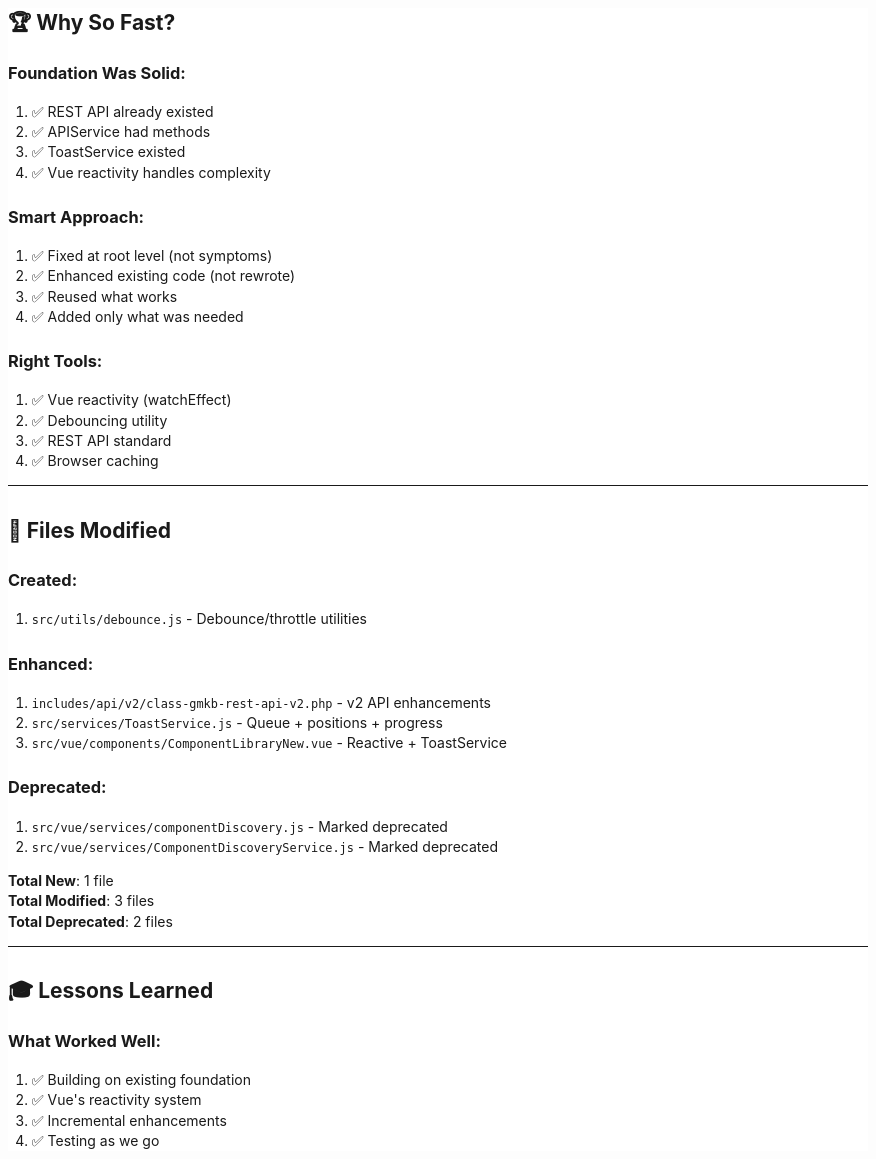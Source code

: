 
## 🏆 Why So Fast?

### Foundation Was Solid:
1. ✅ REST API already existed
2. ✅ APIService had methods
3. ✅ ToastService existed
4. ✅ Vue reactivity handles complexity

### Smart Approach:
1. ✅ Fixed at root level (not symptoms)
2. ✅ Enhanced existing code (not rewrote)
3. ✅ Reused what works
4. ✅ Added only what was needed

### Right Tools:
1. ✅ Vue reactivity (watchEffect)
2. ✅ Debouncing utility
3. ✅ REST API standard
4. ✅ Browser caching

---

## 📝 Files Modified

### Created:
1. `src/utils/debounce.js` - Debounce/throttle utilities

### Enhanced:
1. `includes/api/v2/class-gmkb-rest-api-v2.php` - v2 API enhancements
2. `src/services/ToastService.js` - Queue + positions + progress
3. `src/vue/components/ComponentLibraryNew.vue` - Reactive + ToastService

### Deprecated:
1. `src/vue/services/componentDiscovery.js` - Marked deprecated
2. `src/vue/services/ComponentDiscoveryService.js` - Marked deprecated

**Total New**: 1 file  
**Total Modified**: 3 files  
**Total Deprecated**: 2 files

---

## 🎓 Lessons Learned

### What Worked Well:
1. ✅ Building on existing foundation
2. ✅ Vue's reactivity system
3. ✅ Incremental enhancements
4. ✅ Testing as we go
